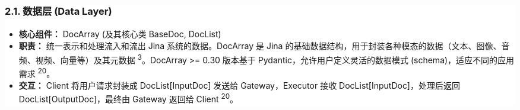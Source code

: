 <path d="M 32.4375 19.000088L 17.437511 19.000088L 17.437511 39.000126L 32.4375 39.000126L 32.4375 19.000088ZM 34.9375 25.999874L 38.9375 25.999874M 34.9375 30.999874L 38.9375 30.999874M 34.9375 35.999874L 37.6875 35.999874C 38.4375 35.999874 38.9375 35.499874 38.9375 34.749874L 38.9375 22.249912C 38.9375 21.499912 38.4375 20.999912 37.6875 20.999912L 34.9375 20.999912M 18.062511 25.624874L 32.4375 25.624874M 18.062511 32.499878L 32.4375 32.499878M 14.937488 25.999874L 10.9375 25.999874M 14.937488 30.999874L 10.9375 30.999874M 14.9375 35.999874L 12.1875 35.999874C 11.4375 35.999874 10.9375 35.499874 10.9375 34.749874L 10.9375 22.249912C 10.9375 21.499912 11.4375 20.999912 12.1875 20.999912L 14.9375 20.999912M 10 10M 23.0625 12.249912L 24.9375 13.9999L 28.0625 10.999908"></path></g></g></g><g id="g-root-tx__1uo1olc17c6z2n-stroke" data-item-order="2000000000" transform="translate(266, 335)"></g><g id="g-root-tx__1hapqyo17ccjyj-stroke" data-item-order="2000000000" transform="translate(38, 137)"></g></g></g><path id="wzofcu81868he6" d="M65.283 12.757a.35.35 0 0 0 .584.157l5.203-5.141-6.183 3.523.396 1.461zm-2.216-11.7a.35.35 0 0 0-.522.305v3.111l3.276-1.868-2.754-1.548zm3.728 2.105l-4.25 2.421v2.445l6.391-3.644-2.141-1.222zm4.708 3.303a.35.35 0 0 0 0-.609l-1.592-.9-7.365 4.199v1.782a.35.35 0 0 0 .523.305l8.435-4.777z M44.542 2.513c0-.433.355-.783.792-.783s.792.35.792.783-.355.783-.792.783-.792-.35-.792-.783zm59.171 0c0-.433.355-.783.792-.783s.792.35.792.783-.355.783-.792.783-.792-.35-.792-.783zm-85.951 7.636h-1.27v-.487c-.276.201-.864.609-1.881.609-1.202 0-2.274-.794-2.137-2.078.118-1.106 1.153-1.584 1.848-1.727l2.17-.345c0-.539-.29-.956-1.064-1.006s-1.21.305-1.571 1.017l-1.124-.605c1.218-2.631 5.029-1.764 5.029.414v4.207zm-1.27-2.86c.006.396-.062 1.112-.819 1.59-.587.37-1.841.299-1.903-.395-.049-.555.461-.791.906-.898l1.816-.297zm72.662 2.86h-1.27v-.487c-.276.201-.864.609-1.881.609-1.202 0-2.274-.794-2.137-2.078.118-1.106 1.153-1.584 1.848-1.727l2.17-.345c0-.539-.29-.956-1.064-1.006s-1.21.305-1.571 1.017l-1.124-.605c1.218-2.631 5.029-1.764 5.029.414v4.207zm-1.27-2.86c.006.396-.062 1.112-.82 1.59-.587.37-1.841.299-1.903-.395-.049-.555.461-.791.906-.898l1.816-.297zM99.096 10.149H97.85v-8.45h1.246v4.895l2.68-2.559h1.738l-2.633 2.535 2.715 3.578h-1.556l-2.077-2.707-.867.844v1.863zm6.053-6.114h-1.255v6.113h1.255V4.035zm-59.2 0h-1.255v6.113h1.255V4.035zm5.584 6.113V1.697h1.255v2.695c.361-.346 1-.485 1.47-.485 1.452 0 2.477 1.082 2.457 2.448v3.792h-1.27v-3.68c0-.408-.214-1.339-1.315-1.339-.968 0-1.342.756-1.342 1.339v3.681h-1.255zm-4.76-4.894V4.039h.621a.45.45 0 0 0 .45-.45v-.855h1.251v1.305h1.309v1.215h-1.309v3.109c0 .293.105.664.648.664.365 0 .531-.035.736-.07v1.137s-.361.113-.857.113c-1.398 0-1.777-1.051-1.777-1.788V5.254h-1.071zM36.528 4.039h-1.394l2.191 6.106h1.125l1.234-3.918 1.238 3.918h1.129l2.188-6.106h-1.383l-1.359 3.93-1.256-3.93h-1.124l-1.242 3.957-1.348-3.957zM26.212 7.141c-.02 1.566 1.187 3.129 3.223 3.129 1.566 0 2.383-.918 2.734-1.719L31.172 8c-.315.399-.801 1.094-1.738 1.094-1.145 0-1.825-.781-1.891-1.52h4.625c.074-.284.148-.995-.03-1.559-.336-1.064-1.221-2.102-2.839-2.102s-3.088 1.152-3.088 3.227zm1.363-.75h3.348c-.055-.43-.566-1.301-1.623-1.301a1.79 1.79 0 0 0-1.725 1.301zm-8.758.75c.038 1.758 1.277 3.133 3.145 3.133 1.074 0 1.723-.477 1.961-.672v.547h1.242V1.703h-1.258v2.888c-.414-.36-1.062-.68-1.93-.68-1.91 0-3.198 1.473-3.16 3.23zm1.309-.08c0 1.119.723 1.978 1.836 1.978a1.88 1.88 0 0 0 1.94-1.904c0-1.371-1.011-1.99-1.972-1.99s-1.805.798-1.805 1.916zm76.683-.028C96.771 5.275 95.532 3.9 93.664 3.9c-1.074 0-1.723.477-1.961.672v-.547h-1.242v8.22h1.258V9.583c.414.36 1.063.68 1.93.68 1.91 0 3.198-1.473 3.16-3.23zm-1.309.08c0-1.119-.723-1.978-1.836-1.978a1.88 1.88 0 0 0-1.94 1.904c0 1.371 1.011 1.99 1.972 1.99S95.5 8.231 95.5 7.113zM106.441 10.173V4.036h1.254v.382c.361-.346 1-.485 1.47-.485 1.452 0 2.477 1.082 2.457 2.448v3.792h-1.27V6.492c0-.408-.214-1.339-1.315-1.339-.969 0-1.342.756-1.342 1.339v3.681h-1.254zm-30.383-.021V1.824h1.084l4.215 5.777V1.824h1.32v8.328h-1.094l-4.207-5.796v5.796h-1.319zM5.24 10.149H4V2.377h1.014l2.664 3.597 2.654-3.592h1.03v7.766h-1.256V4.762L7.678 8.068 5.24 4.742v5.407z" transform="translate(440, 480)" fill="#80808088" stroke="none"></path></svg>

### **2.1. 数据层 (Data Layer)**



* **核心组件：** DocArray (及其核心类 BaseDoc, DocList)
* **职责：** 统一表示和处理流入和流出 Jina 系统的数据。DocArray 是 Jina 的基础数据结构，用于封装各种模态的数据（文本、图像、音频、视频、向量等）及其元数据 <sup>3</sup>。DocArray >= 0.30 版本基于 Pydantic，允许用户定义灵活的数据模式 (schema)，适应不同的应用需求 <sup>20</sup>。
* **交互：** Client 将用户请求封装成 DocList[InputDoc] 发送给 Gateway，Executor 接收 DocList[InputDoc]，处理后返回 DocList[OutputDoc]，最终由 Gateway 返回给 Client <sup>20</sup>。
